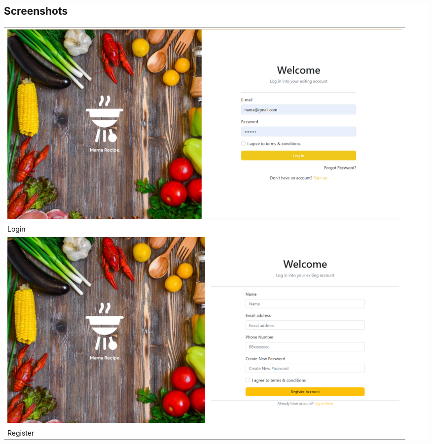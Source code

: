 ## Screenshots
<table>
 <tr>
    <td><img width="800px" src="./screenshot/login.png" border="0" alt="Login" /></td>
  </tr>
  <tr>
    <td>Login</td>
  </tr>
 <tr>
  <td><img width="800px" src="./screenshot/register.png" border="0" alt="Register" /></td>
 </tr>
  <tr>
    <td>Register</td>
  </tr>
 <tr>